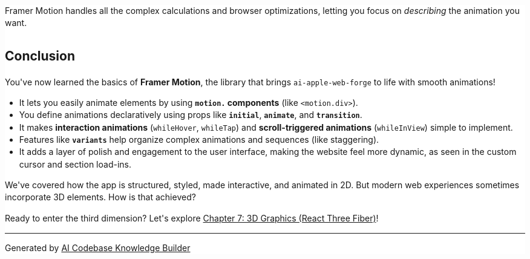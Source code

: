 Framer Motion handles all the complex calculations and browser optimizations, letting you focus on *describing* the animation you want.

## Conclusion

You've now learned the basics of **Framer Motion**, the library that brings `ai-apple-web-forge` to life with smooth animations!

*   It lets you easily animate elements by using **`motion.` components** (like `<motion.div>`).
*   You define animations declaratively using props like **`initial`**, **`animate`**, and **`transition`**.
*   It makes **interaction animations** (`whileHover`, `whileTap`) and **scroll-triggered animations** (`whileInView`) simple to implement.
*   Features like **`variants`** help organize complex animations and sequences (like staggering).
*   It adds a layer of polish and engagement to the user interface, making the website feel more dynamic, as seen in the custom cursor and section load-ins.

We've covered how the app is structured, styled, made interactive, and animated in 2D. But modern web experiences sometimes incorporate 3D elements. How is that achieved?

Ready to enter the third dimension? Let's explore [Chapter 7: 3D Graphics (React Three Fiber)](07_3d_graphics__react_three_fiber_.md)!

---

Generated by [AI Codebase Knowledge Builder](https://github.com/The-Pocket/Tutorial-Codebase-Knowledge)
